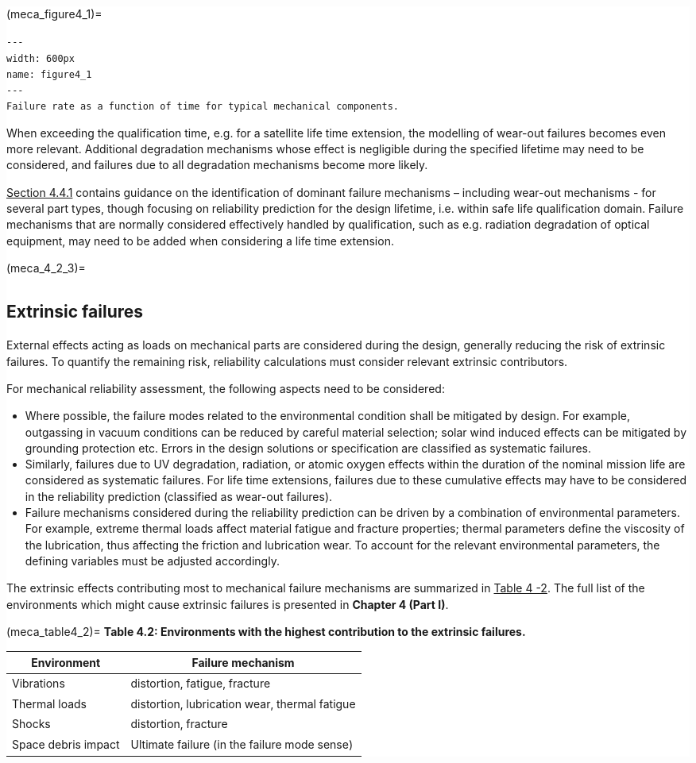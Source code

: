 (meca_figure4_1)=
```{figure} ../../pictures/figure4_1.png
---
width: 600px
name: figure4_1
---
Failure rate as a function of time for typical mechanical components.
```

When exceeding the qualification time, e.g. for a satellite life time extension, the modelling of wear-out failures becomes even more relevant. Additional degradation mechanisms whose effect is negligible during the specified lifetime may need to be considered, and failures due to all degradation mechanisms become more likely. 

[Section 4.4.1](meca_4_4_1) contains guidance on the identification of dominant failure mechanisms – including wear-out mechanisms - for several part types, though focusing on reliability prediction for the design lifetime, i.e. within safe life qualification domain. Failure mechanisms that are normally considered effectively handled by qualification, such as e.g. radiation degradation of optical equipment, may need to be added when considering a life time extension.

(meca_4_2_3)=
## Extrinsic failures

External effects acting as loads on mechanical parts are considered during the design, generally reducing the risk of extrinsic failures. To quantify the remaining risk, reliability calculations must consider relevant extrinsic contributors. 

For mechanical reliability assessment, the following aspects need to be considered:

* Where possible, the failure modes related to the environmental condition shall be mitigated by design. For example, outgassing in vacuum conditions can be reduced by careful material selection; solar wind induced effects can be mitigated by grounding protection etc. Errors in the design solutions or specification are classified as systematic failures.
* Similarly, failures due to UV degradation, radiation, or atomic oxygen effects within the duration of the nominal mission life are considered as systematic failures. For life time extensions, failures due to these cumulative effects may have to be considered in the reliability prediction (classified as wear-out failures).
* Failure mechanisms considered during the reliability prediction can be driven by a combination of environmental parameters. For example, extreme thermal loads affect material fatigue and fracture properties; thermal parameters define the viscosity of the lubrication, thus affecting the friction and lubrication wear. To account for the relevant environmental parameters, the defining variables must be adjusted accordingly. 
  
The extrinsic effects contributing most to mechanical failure mechanisms are summarized in [Table 4 -2](meca_table4_2). The full list of the environments which might cause extrinsic failures is presented in **Chapter 4 (Part I)**.

(meca_table4_2)=
**Table 4.2: Environments with the highest contribution to the extrinsic failures.**

| **Environment**     | **Failure mechanism**                         |
|---------------------|-----------------------------------------------|
| Vibrations          | distortion, fatigue, fracture                 |
| Thermal loads       | distortion, lubrication wear, thermal fatigue |
| Shocks              | distortion, fracture                          |
| Space debris impact | Ultimate failure (in the failure mode sense)  |
